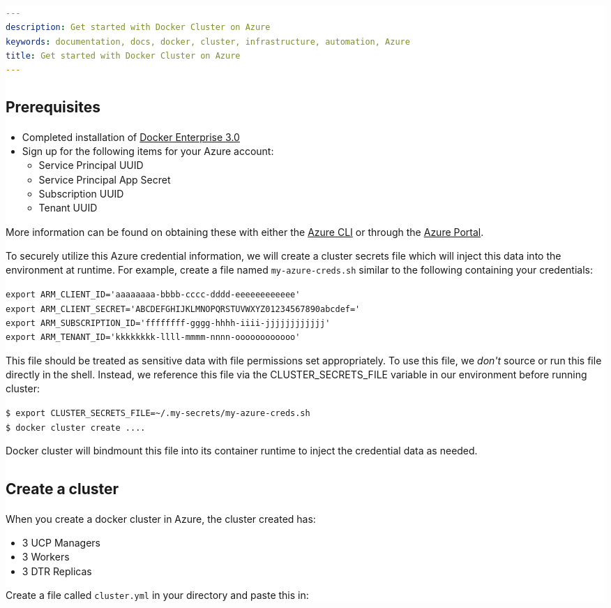 ```yaml
---
description: Get started with Docker Cluster on Azure
keywords: documentation, docs, docker, cluster, infrastructure, automation, Azure
title: Get started with Docker Cluster on Azure
---
```


## Prerequisites

- Completed installation of [Docker Enterprise 3.0](https://www.docker.com/products/docker-enterprise)
- Sign up for the following items for your Azure account:
  - Service Principal UUID
  - Service Principal App Secret
  - Subscription UUID
  - Tenant UUID

More information can be found on obtaining these with either the [Azure CLI](https://docs.microsoft.com/en-us/cli/azure/create-an-azure-service-principal-azure-cli?view=azure-cli-latest) or through the [Azure Portal](https://docs.microsoft.com/en-us/azure/active-directory/develop/howto-create-service-principal-portal).

To securely utilize this Azure credential information, we will create a cluster secrets
file which will inject this data into the environment at runtime.  For example, create
a file named `my-azure-creds.sh` similar to the following containing your credentials:

```
export ARM_CLIENT_ID='aaaaaaaa-bbbb-cccc-dddd-eeeeeeeeeeee'
export ARM_CLIENT_SECRET='ABCDEFGHIJKLMNOPQRSTUVWXYZ01234567890abcdef='
export ARM_SUBSCRIPTION_ID='ffffffff-gggg-hhhh-iiii-jjjjjjjjjjjj'
export ARM_TENANT_ID='kkkkkkkk-llll-mmmm-nnnn-oooooooooooo'
```

This file should be treated as sensitive data with file permissions set appropriately.
To use this file, we _don't_ source or run this file directly in the shell.  Instead,
we reference this file via the CLUSTER_SECRETS_FILE variable in our environment before
running cluster:
```
$ export CLUSTER_SECRETS_FILE=~/.my-secrets/my-azure-creds.sh
$ docker cluster create ....
```

Docker cluster will bindmount this file into its container runtime to inject the
credential data as needed.

## Create a cluster

When you create a docker cluster in Azure, the cluster created has:
 - 3 UCP Managers
 - 3 Workers
 - 3 DTR Replicas

Create a file called `cluster.yml` in your directory and paste this in:
